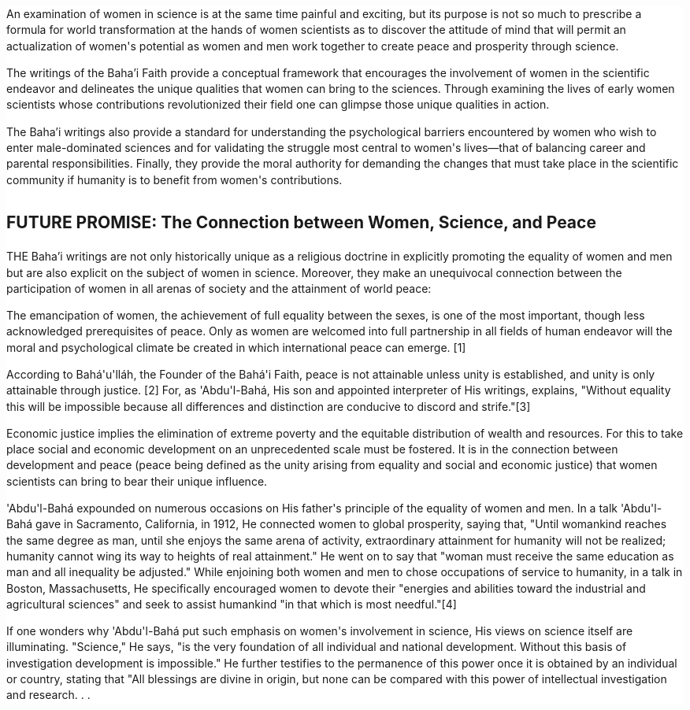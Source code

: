 An examination of women in science is at the same time painful and exciting, but its purpose is not so much to prescribe a formula for world transformation at the hands of women scientists as to discover the attitude of mind that will permit an actualization of women's potential as women and men work together to create peace and prosperity through science.

The writings of the Baha’i Faith provide a conceptual framework that encourages the involvement of women in the scientific endeavor and delineates the unique qualities that women can bring to the sciences. Through examining the lives of early women scientists whose contributions revolutionized their field one can glimpse those unique qualities in action.

The Baha’i writings also provide a standard for understanding the psychological barriers encountered by women who wish to enter male-dominated sciences and for validating the struggle most central to women's lives—that of balancing career and parental responsibilities. Finally, they provide the moral authority for demanding the changes that must take place in the scientific community if humanity is to benefit from women's contributions.

## FUTURE PROMISE: The Connection between Women, Science, and Peace

THE Baha’i writings are not only historically unique as a religious doctrine in explicitly promoting the equality of women and men but are also explicit on the subject of women in science. Moreover, they make an unequivocal connection between the participation of women in all arenas of society and the attainment of world peace:

The emancipation of women, the achievement of full equality between the sexes, is one of the most important, though less acknowledged prerequisites of peace. Only as women are welcomed into full partnership in all fields of human endeavor will the moral and psychological climate be created in which international peace can emerge. \[1\]

According to Bahá'u'lláh, the Founder of the Bahá'i Faith, peace is not attainable unless unity is established, and unity is only attainable through justice. \[2\]  For, as 'Abdu'l-Bahá, His son and appointed interpreter of His writings, explains, "Without equality this will be impossible because all differences and distinction are conducive to discord and strife."\[3\]

Economic justice implies the elimination of extreme poverty and the equitable distribution of wealth and resources. For this to take place social and economic development on an unprecedented scale must be fostered. It is in the connection between development and peace (peace being defined as the unity arising from equality and social and economic justice) that women scientists can bring to bear their unique influence.

'Abdu'l-Bahá expounded on numerous occasions on His father's principle of the equality of women and men. In a talk 'Abdu'l-Bahá gave in Sacramento, California, in 1912, He connected women to global prosperity, saying that, "Until womankind reaches the same degree as man, until she enjoys the same arena of activity, extraordinary attainment for humanity will not be realized; humanity cannot wing its way to heights of real attainment." He went on to say that "woman must receive the same education as man and all inequality be adjusted." While enjoining both women and men to chose occupations of service to humanity, in a talk in Boston, Massachusetts, He specifically encouraged women to devote their "energies and abilities toward the industrial and agricultural sciences" and seek to assist humankind "in that which is most needful."\[4\]

If one wonders why 'Abdu'l-Bahá put such emphasis on women's involvement in science, His views on science itself are illuminating. "Science," He says, "is the very foundation of all individual and national development. Without this basis of investigation development is impossible." He further testifies to the permanence of this power once it is obtained by an individual or country, stating that "All blessings are divine in origin, but none can be compared with this power of intellectual investigation and research. . .
